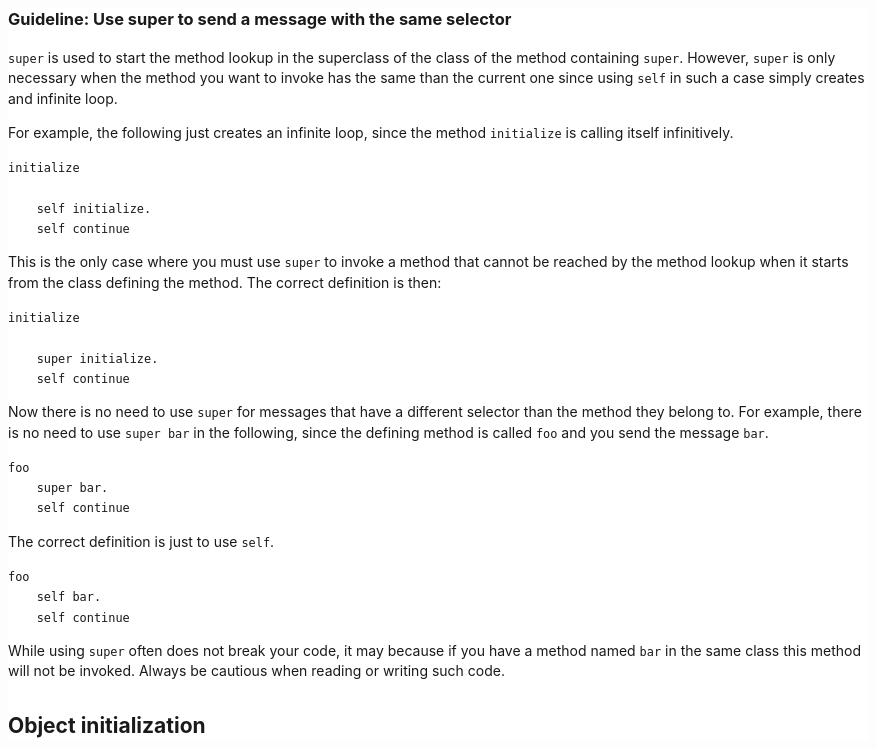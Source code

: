 

### Guideline: Use super to send a message with the same selector


`super` is used to start the method lookup in the superclass of the class of the method containing `super`. However, `super` is only necessary when the method you want to invoke has the same than the current one since using `self` in such a case simply creates and infinite loop. 

For example, the following just creates an infinite loop, since the method `initialize` is calling itself infinitively. 

```type=not
initialize

	self initialize.
	self continue
```


This is the only case where you must use `super` to invoke a method that cannot be reached by the method lookup when it starts from the class defining the method. The correct definition is then: 

```type=prefer
initialize

	super initialize.
	self continue
```


Now there is no need to use `super` for messages that have a different selector than the method they belong to. For example, there is no need to use `super bar` in the following, since the defining method is called `foo` and you send the message `bar`.

```type=not
foo 
	super bar.
	self continue
```


The correct definition is just to use `self`.

```type=prefer
foo 
	self bar.
	self continue
```


While using `super` often does not break your code, it may because if you have a method named `bar` in the same class this method will not be invoked. Always be cautious when reading or writing such code.







## Object initialization
